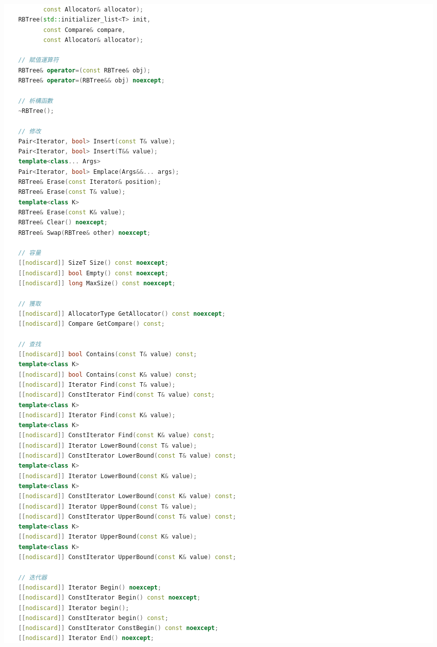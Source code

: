 ```c++
           const Allocator& allocator);
    RBTree(std::initializer_list<T> init,
           const Compare& compare,
           const Allocator& allocator);

    // 賦值運算符
    RBTree& operator=(const RBTree& obj);
    RBTree& operator=(RBTree&& obj) noexcept;

    // 析構函數
    ~RBTree();

    // 修改
    Pair<Iterator, bool> Insert(const T& value);
    Pair<Iterator, bool> Insert(T&& value);
    template<class... Args>
    Pair<Iterator, bool> Emplace(Args&&... args);
    RBTree& Erase(const Iterator& position);
    RBTree& Erase(const T& value);
    template<class K>
    RBTree& Erase(const K& value);
    RBTree& Clear() noexcept;
    RBTree& Swap(RBTree& other) noexcept;

    // 容量
    [[nodiscard]] SizeT Size() const noexcept;
    [[nodiscard]] bool Empty() const noexcept;
    [[nodiscard]] long MaxSize() const noexcept;

    // 獲取
    [[nodiscard]] AllocatorType GetAllocator() const noexcept;
    [[nodiscard]] Compare GetCompare() const;

    // 查找
    [[nodiscard]] bool Contains(const T& value) const;
    template<class K>
    [[nodiscard]] bool Contains(const K& value) const;
    [[nodiscard]] Iterator Find(const T& value);
    [[nodiscard]] ConstIterator Find(const T& value) const;
    template<class K>
    [[nodiscard]] Iterator Find(const K& value);
    template<class K>
    [[nodiscard]] ConstIterator Find(const K& value) const;
    [[nodiscard]] Iterator LowerBound(const T& value);
    [[nodiscard]] ConstIterator LowerBound(const T& value) const;
    template<class K>
    [[nodiscard]] Iterator LowerBound(const K& value);
    template<class K>
    [[nodiscard]] ConstIterator LowerBound(const K& value) const;
    [[nodiscard]] Iterator UpperBound(const T& value);
    [[nodiscard]] ConstIterator UpperBound(const T& value) const;
    template<class K>
    [[nodiscard]] Iterator UpperBound(const K& value);
    template<class K>
    [[nodiscard]] ConstIterator UpperBound(const K& value) const;

    // 迭代器
    [[nodiscard]] Iterator Begin() noexcept;
    [[nodiscard]] ConstIterator Begin() const noexcept;
    [[nodiscard]] Iterator begin();
    [[nodiscard]] ConstIterator begin() const;
    [[nodiscard]] ConstIterator ConstBegin() const noexcept;
    [[nodiscard]] Iterator End() noexcept;
```
